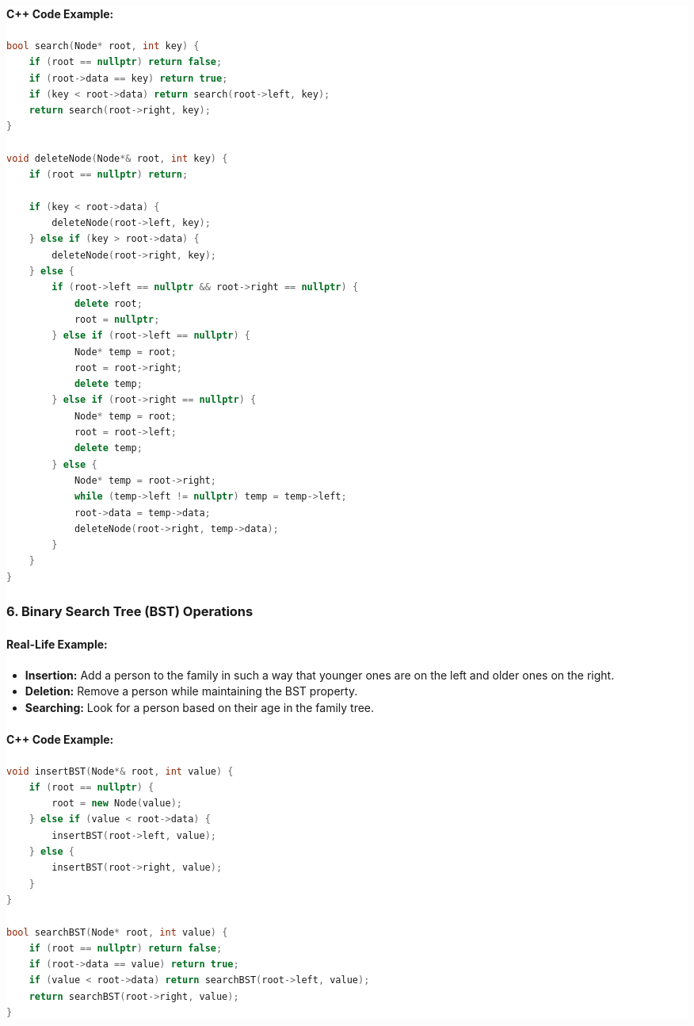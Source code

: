 #### **C++ Code Example:**
```cpp
bool search(Node* root, int key) {
    if (root == nullptr) return false;
    if (root->data == key) return true;
    if (key < root->data) return search(root->left, key);
    return search(root->right, key);
}

void deleteNode(Node*& root, int key) {
    if (root == nullptr) return;

    if (key < root->data) {
        deleteNode(root->left, key);
    } else if (key > root->data) {
        deleteNode(root->right, key);
    } else {
        if (root->left == nullptr && root->right == nullptr) {
            delete root;
            root = nullptr;
        } else if (root->left == nullptr) {
            Node* temp = root;
            root = root->right;
            delete temp;
        } else if (root->right == nullptr) {
            Node* temp = root;
            root = root->left;
            delete temp;
        } else {
            Node* temp = root->right;
            while (temp->left != nullptr) temp = temp->left;
            root->data = temp->data;
            deleteNode(root->right, temp->data);
        }
    }
}
```

### 6. **Binary Search Tree (BST) Operations**

#### **Real-Life Example:**
- **Insertion:** Add a person to the family in such a way that younger ones are on the left and older ones on the right.
- **Deletion:** Remove a person while maintaining the BST property.
- **Searching:** Look for a person based on their age in the family tree.

#### **C++ Code Example:**
```cpp
void insertBST(Node*& root, int value) {
    if (root == nullptr) {
        root = new Node(value);
    } else if (value < root->data) {
        insertBST(root->left, value);
    } else {
        insertBST(root->right, value);
    }
}

bool searchBST(Node* root, int value) {
    if (root == nullptr) return false;
    if (root->data == value) return true;
    if (value < root->data) return searchBST(root->left, value);
    return searchBST(root->right, value);
}
```